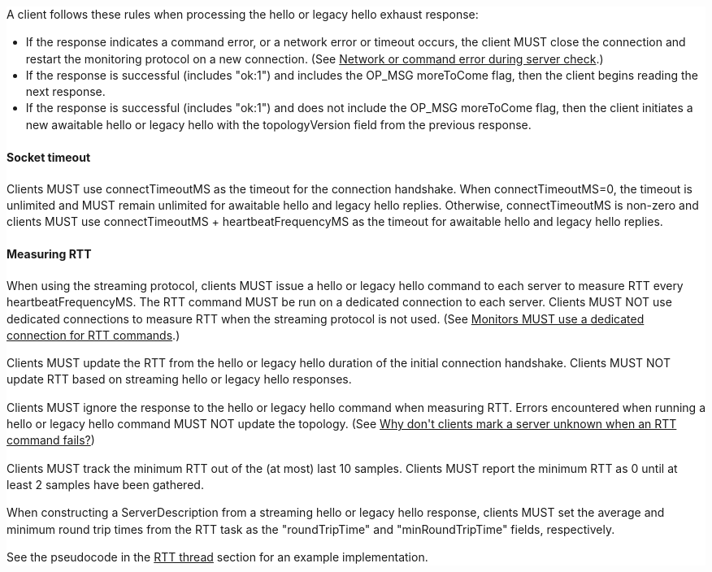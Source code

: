 A client follows these rules when processing the hello or legacy hello exhaust response:

- If the response indicates a command error, or a network error or timeout occurs, the client MUST close the connection
  and restart the monitoring protocol on a new connection. (See
  [Network or command error during server check](#network-or-command-error-during-server-check).)
- If the response is successful (includes "ok:1") and includes the OP_MSG moreToCome flag, then the client begins
  reading the next response.
- If the response is successful (includes "ok:1") and does not include the OP_MSG moreToCome flag, then the client
  initiates a new awaitable hello or legacy hello with the topologyVersion field from the previous response.

#### Socket timeout

Clients MUST use connectTimeoutMS as the timeout for the connection handshake. When connectTimeoutMS=0, the timeout is
unlimited and MUST remain unlimited for awaitable hello and legacy hello replies. Otherwise, connectTimeoutMS is
non-zero and clients MUST use connectTimeoutMS + heartbeatFrequencyMS as the timeout for awaitable hello and legacy
hello replies.

#### Measuring RTT

When using the streaming protocol, clients MUST issue a hello or legacy hello command to each server to measure RTT
every heartbeatFrequencyMS. The RTT command MUST be run on a dedicated connection to each server. Clients MUST NOT use
dedicated connections to measure RTT when the streaming protocol is not used. (See
[Monitors MUST use a dedicated connection for RTT commands](#monitors-must-use-a-dedicated-connection-for-rtt-commands).)

Clients MUST update the RTT from the hello or legacy hello duration of the initial connection handshake. Clients MUST
NOT update RTT based on streaming hello or legacy hello responses.

Clients MUST ignore the response to the hello or legacy hello command when measuring RTT. Errors encountered when
running a hello or legacy hello command MUST NOT update the topology. (See
[Why don't clients mark a server unknown when an RTT command fails?](#why-dont-clients-mark-a-server-unknown-when-an-rtt-command-fails))

Clients MUST track the minimum RTT out of the (at most) last 10 samples. Clients MUST report the minimum RTT as 0 until
at least 2 samples have been gathered.

When constructing a ServerDescription from a streaming hello or legacy hello response, clients MUST set the average and
minimum round trip times from the RTT task as the "roundTripTime" and "minRoundTripTime" fields, respectively.

See the pseudocode in the [RTT thread](#rtt-thread) section for an example implementation.
